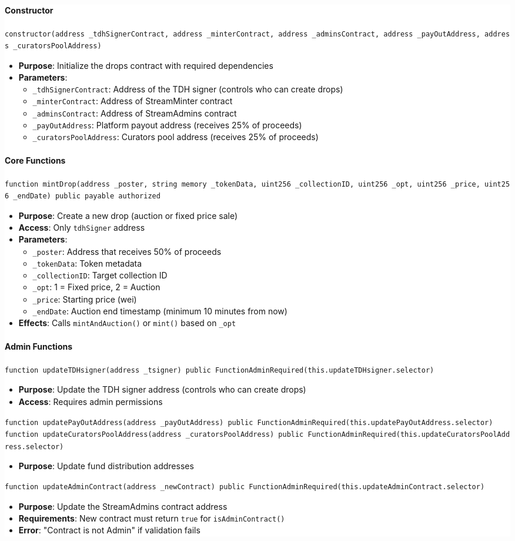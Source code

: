 #### Constructor

```solidity
constructor(address _tdhSignerContract, address _minterContract, address _adminsContract, address _payOutAddress, address _curatorsPoolAddress)
```
- **Purpose**: Initialize the drops contract with required dependencies
- **Parameters**:
  - `_tdhSignerContract`: Address of the TDH signer (controls who can create drops)
  - `_minterContract`: Address of StreamMinter contract
  - `_adminsContract`: Address of StreamAdmins contract
  - `_payOutAddress`: Platform payout address (receives 25% of proceeds)
  - `_curatorsPoolAddress`: Curators pool address (receives 25% of proceeds)

#### Core Functions

```solidity
function mintDrop(address _poster, string memory _tokenData, uint256 _collectionID, uint256 _opt, uint256 _price, uint256 _endDate) public payable authorized
```
- **Purpose**: Create a new drop (auction or fixed price sale)
- **Access**: Only `tdhSigner` address
- **Parameters**:
  - `_poster`: Address that receives 50% of proceeds
  - `_tokenData`: Token metadata
  - `_collectionID`: Target collection ID
  - `_opt`: 1 = Fixed price, 2 = Auction
  - `_price`: Starting price (wei)
  - `_endDate`: Auction end timestamp (minimum 10 minutes from now)
- **Effects**: Calls `mintAndAuction()` or `mint()` based on `_opt`

#### Admin Functions

```solidity
function updateTDHsigner(address _tsigner) public FunctionAdminRequired(this.updateTDHsigner.selector)
```
- **Purpose**: Update the TDH signer address (controls who can create drops)
- **Access**: Requires admin permissions

```solidity
function updatePayOutAddress(address _payOutAddress) public FunctionAdminRequired(this.updatePayOutAddress.selector)
function updateCuratorsPoolAddress(address _curatorsPoolAddress) public FunctionAdminRequired(this.updateCuratorsPoolAddress.selector)
```
- **Purpose**: Update fund distribution addresses

```solidity
function updateAdminContract(address _newContract) public FunctionAdminRequired(this.updateAdminContract.selector)
```
- **Purpose**: Update the StreamAdmins contract address
- **Requirements**: New contract must return `true` for `isAdminContract()`
- **Error**: "Contract is not Admin" if validation fails
